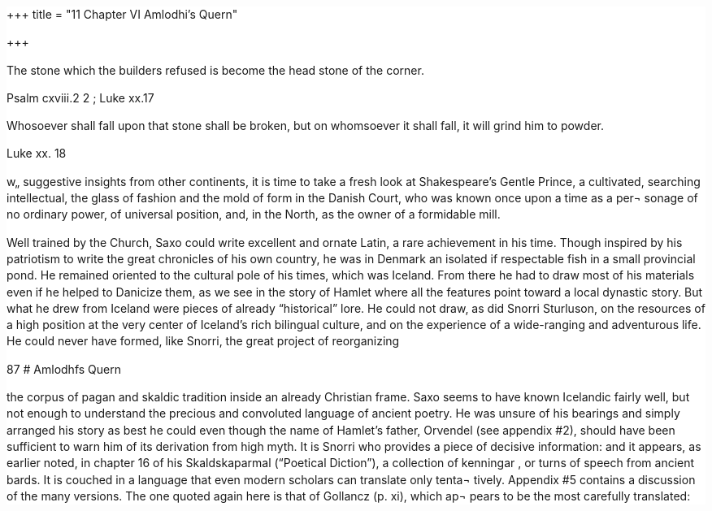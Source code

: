 +++
title = "11 Chapter VI Amlodhi’s Quern"

+++


The stone which the builders refused 
is become the head stone of the corner. 

Psalm cxviii.2 2 ; Luke xx.17 

Whosoever shall fall upon that stone shall be broken, 
but on whomsoever it shall fall, it will grind him to powder. 

Luke xx. 18 


w„ suggestive insights from other continents, it is time to 
take a fresh look at Shakespeare’s Gentle Prince, a cultivated, 
searching intellectual, the glass of fashion and the mold of form 
in the Danish Court, who was known once upon a time as a per¬ 
sonage of no ordinary power, of universal position, and, in the 
North, as the owner of a formidable mill. 

Well trained by the Church, Saxo could write excellent and 
ornate Latin, a rare achievement in his time. Though inspired by 
his patriotism to write the great chronicles of his own country, he 
was in Denmark an isolated if respectable fish in a small provincial 
pond. He remained oriented to the cultural pole of his times, which 
was Iceland. From there he had to draw most of his materials even 
if he helped to Danicize them, as we see in the story of Hamlet 
where all the features point toward a local dynastic story. But what 
he drew from Iceland were pieces of already “historical” lore. He 
could not draw, as did Snorri Sturluson, on the resources of a high 
position at the very center of Iceland’s rich bilingual culture, and 
on the experience of a wide-ranging and adventurous life. He could 
never have formed, like Snorri, the great project of reorganizing 







87 # Amlodhfs Quern 

the corpus of pagan and skaldic tradition inside an already Christian 
frame. Saxo seems to have known Icelandic fairly well, but not 
enough to understand the precious and convoluted language of 
ancient poetry. He was unsure of his bearings and simply arranged 
his story as best he could even though the name of Hamlet’s father, 
Orvendel (see appendix #2), should have been sufficient to warn 
him of its derivation from high myth. It is Snorri who provides a 
piece of decisive information: and it appears, as earlier noted, in 
chapter 16 of his Skaldskaparmal (“Poetical Diction”), a collection 
of kenningar , or turns of speech from ancient bards. It is couched 
in a language that even modern scholars can translate only tenta¬ 
tively. Appendix #5 contains a discussion of the many versions. 
The one quoted again here is that of Gollancz (p. xi), which ap¬ 
pears to be the most carefully translated: 
